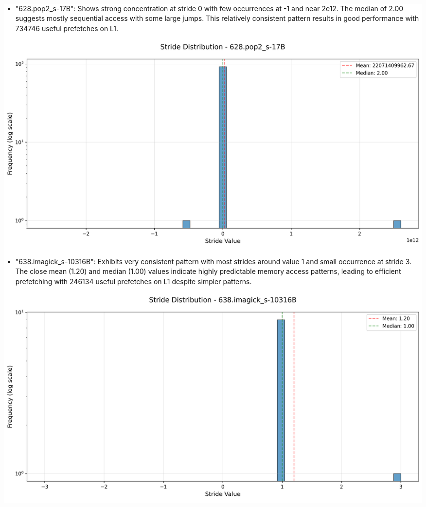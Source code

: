 - "628.pop2_s-17B": Shows strong concentration at stride 0 with few occurrences at -1 and near 2e12. The median of 2.00 suggests mostly sequential access with some large jumps. This relatively consistent pattern results in good performance with 734746 useful prefetches on L1.

![Stride 628.pop2_s-17B_stride_histogram ](plots/stride_plots/628.pop2_s-17B_stride_histogram.png)

- "638.imagick_s-10316B": Exhibits very consistent pattern with most strides around value 1 and small occurrence at stride 3. The close mean (1.20) and median (1.00) values indicate highly predictable memory access patterns, leading to efficient prefetching with 246134 useful prefetches on L1 despite simpler patterns.

![Stride 638.imagick_s-10316B_stride_histogram ](plots/stride_plots/638.imagick_s-10316B_stride_histogram.png)
